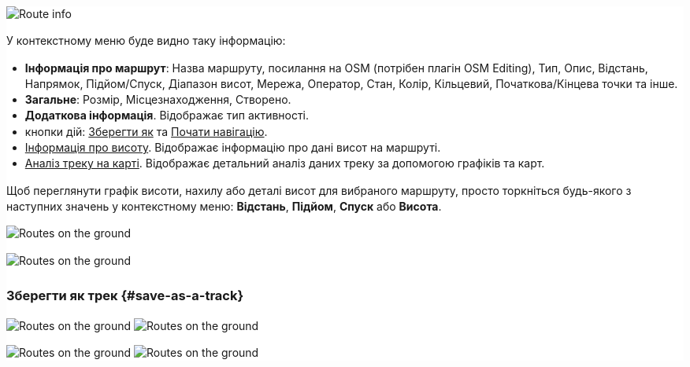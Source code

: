 ![Route info](@site/static/img/map/route_info_1_ios.png)

</TabItem>

</Tabs>

У контекстному меню буде видно таку інформацію:

- **Інформація про маршрут**: Назва маршруту, посилання на OSM (потрібен плагін OSM Editing), Тип, Опис, Відстань, Напрямок, Підйом/Спуск, Діапазон висот, Мережа, Оператор, Стан, Колір, Кільцевий, Початкова/Кінцева точки та інше.
- **Загальне**: Розмір, Місцезнаходження, Створено.
- **Додаткова інформація**. Відображає тип активності.
- кнопки дій: [Зберегти як](#save-as-a-track) та [Почати навігацію](#start-navigation).
- [Інформація про висоту](../navigation/setup/route-details.md#elevation-info). Відображає інформацію про дані висот на маршруті.
- [Аналіз треку на карті](../map/tracks/index.md#analyze-track-on-map). Відображає детальний аналіз даних треку за допомогою графіків та карт.

Щоб переглянути графік висоти, нахилу або деталі висот для вибраного маршруту, просто торкніться будь-якого з наступних значень у контекстному меню: **Відстань**, **Підйом**, **Спуск** або **Висота**.

<Tabs groupId="operating-systems" queryString="current-os">

<TabItem value="android" label="Android">

![Routes on the ground](@site/static/img/map/routes_osm_2.png)

</TabItem>

<TabItem value="ios" label="iOS">

![Routes on the ground](@site/static/img/map/routes_osm_ios_2.png)

</TabItem>

</Tabs>  

### Зберегти як трек {#save-as-a-track}

<Tabs groupId="operating-systems" queryString="current-os">

<TabItem value="android" label="Android">

![Routes on the ground](@site/static/img/map/routes-4.png)   ![Routes on the ground](@site/static/img/map/routes-5.png)

</TabItem>

<TabItem value="ios" label="iOS">

![Routes on the ground](@site/static/img/map/hiking.png)   ![Routes on the ground](@site/static/img/map/hiking_1.png)

</TabItem>

</Tabs>  

